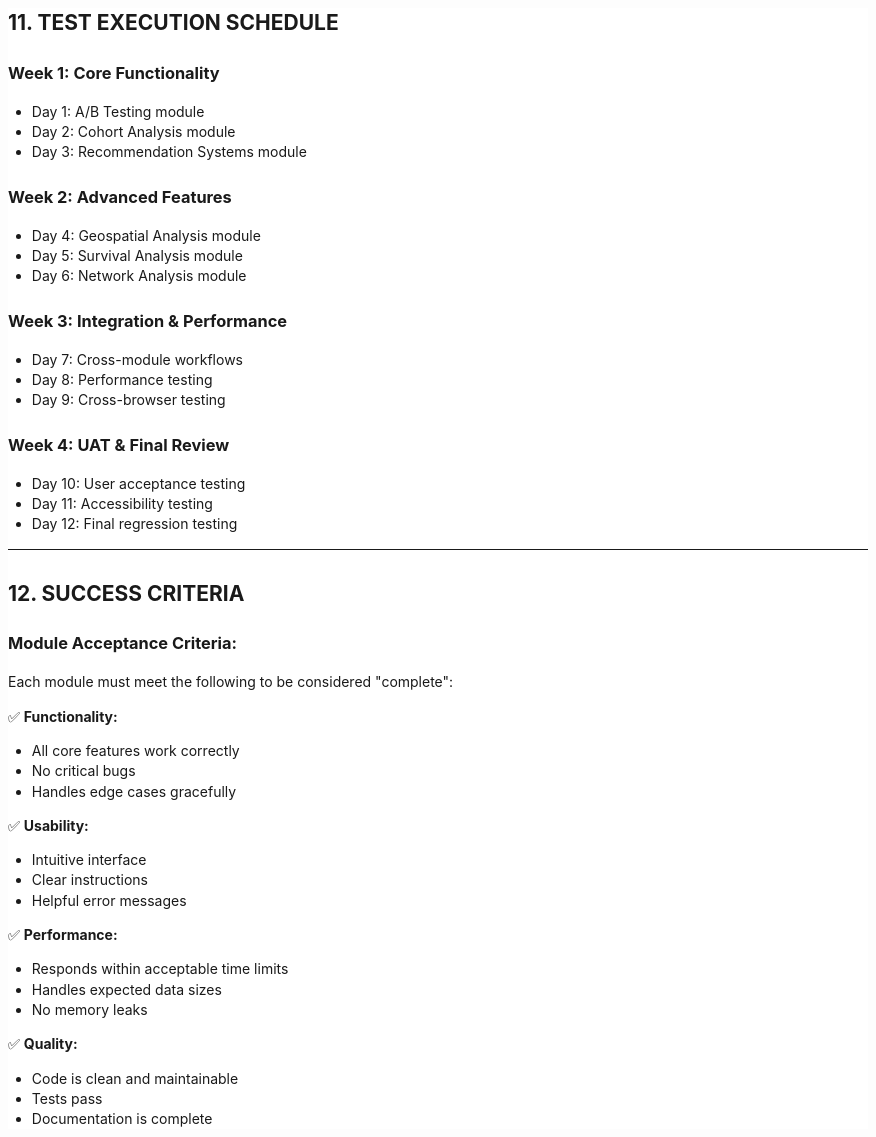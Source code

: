 
## 11. TEST EXECUTION SCHEDULE

### Week 1: Core Functionality
- Day 1: A/B Testing module
- Day 2: Cohort Analysis module
- Day 3: Recommendation Systems module

### Week 2: Advanced Features
- Day 4: Geospatial Analysis module
- Day 5: Survival Analysis module
- Day 6: Network Analysis module

### Week 3: Integration & Performance
- Day 7: Cross-module workflows
- Day 8: Performance testing
- Day 9: Cross-browser testing

### Week 4: UAT & Final Review
- Day 10: User acceptance testing
- Day 11: Accessibility testing
- Day 12: Final regression testing

---

## 12. SUCCESS CRITERIA

### Module Acceptance Criteria:

Each module must meet the following to be considered "complete":

✅ **Functionality:**
- All core features work correctly
- No critical bugs
- Handles edge cases gracefully

✅ **Usability:**
- Intuitive interface
- Clear instructions
- Helpful error messages

✅ **Performance:**
- Responds within acceptable time limits
- Handles expected data sizes
- No memory leaks

✅ **Quality:**
- Code is clean and maintainable
- Tests pass
- Documentation is complete
